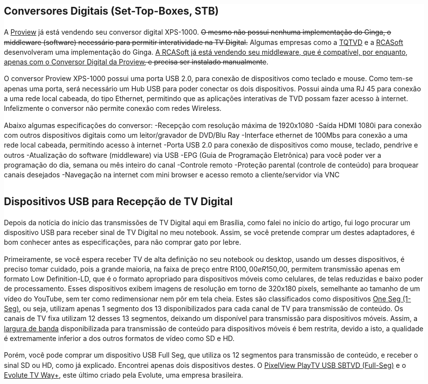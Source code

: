 
## Conversores Digitais (Set-Top-Boxes, STB)


A [Proview](http://www.proviewbr.com.br/) já está vendendo seu conversor digital XPS-1000. <del>O mesmo não possui nenhuma implementação do Ginga, o middleware (software) necessário para permitir interatividade na TV Digital.</del> Algumas empresas como a [TQTVD](http://www.tqtvd.com.br/) e a [RCASoft](http://www.rcasoft.com.br/) desenvolveram uma implementação do Ginga. [A RCASoft já está vendendo seu middleware, que é compatível, por enquanto, apenas com o Conversor Digital da Proview](http://www.rcasoft.com.br/midd_instal.php)<del>, e precisa ser instalado manualmente</del>.

O conversor Proview XPS-1000 possui uma porta USB 2.0, para conexão de dispositivos como teclado e mouse. Como tem-se apenas uma porta, será necessário um Hub USB para poder conectar os dois dispositivos. Possui ainda uma RJ 45 para conexão a uma rede local cabeada, do tipo Ethernet, permitindo que as aplicações interativas de TVD possam fazer acesso à internet. Infelizmente o conversor não permite conexão com redes Wireless.

Abaixo algumas especificações do conversor:
-Recepção com resolução máxima de 1920x1080
-Saída HDMI 1080i para conexão com outros dispositivos digitais como um leitor/gravador de DVD/Blu Ray
-Interface ethernet de 100Mbs para conexão a uma rede local cabeada, permitindo acesso à internet
-Porta USB 2.0 para conexão de dispositivos como mouse, teclado, pendrive e outros
-Atualização do software (middleware) via USB
-EPG (Guia de Programação Eletrônica) para você poder ver a programação do dia, semana ou mês inteiro do canal
-Controle remoto
-Proteção parental (controle de conteúdo) para broquear canais desejados
-Navegação na internet com mini browser e acesso remoto a cliente/servidor via VNC


## Dispositivos USB para Recepção de TV Digital


Depois da notícia do início das transmissões de TV Digital aqui em Brasília, como falei no início do artigo, fui logo procurar um dispositivo USB para receber sinal de TV Digital no meu notebook. Assim, se você pretende comprar um destes adaptadores, é bom conhecer antes as especificações, para não comprar gato por lebre.

Primeiramente, se você espera receber TV de alta definição no seu notebook ou desktop, usando um desses dispositivos, é preciso tomar cuidado, pois a grande maioria, na faixa de preço entre R$100,00 e R$150,00, permitem transmissão apenas em formato Low Definition-LD, que é o formato apropriado para dispositivos móveis como celulares, de telas reduzidas e baixo poder de processamento. Esses dispositivos exibem imagens de resolução em torno de 320x180 pixels, semelhante ao tamanho de um vídeo do YouTube, sem ter como redimensionar nem pôr em tela cheia. Estes são classificados como dispositivos [One Seg (1-Seg)](http://en.wikipedia.org/wiki/1seg), ou seja, utilizam apenas 1 segmento dos 13 disponibilizados para cada canal de TV para transmissão de conteúdo. Os canais de TV fixa utilizam 12 desses 13 segmentos, deixando um disponível para transmissão para dispositivos móveis. Assim, a [largura de banda](http://pt.wikipedia.org/wiki/Largura_de_banda) disponibilizada para transmissão de conteúdo para dispositivos móveis é bem restrita, devido a isto, a qualidade é extremamente inferior a dos outros formatos de vídeo como SD e HD.

Porém, você pode comprar um dispositivo USB Full Seg, que utiliza os 12 segmentos para transmissão de conteúdo, e receber o sinal SD ou HD, como já explicado. Encontrei apenas dois dispositivos destes. O [PixelView PlayTV USB SBTVD (Full-Seg)](http://www.pixelview.com.br/play_tv_usb_sbtvd_fullseg.asp) e o [Evolute TV Way+](http://www.evolutepc.com.br/produtos_tv-way.aspx), este último criado pela Evolute, uma empresa brasileira.
